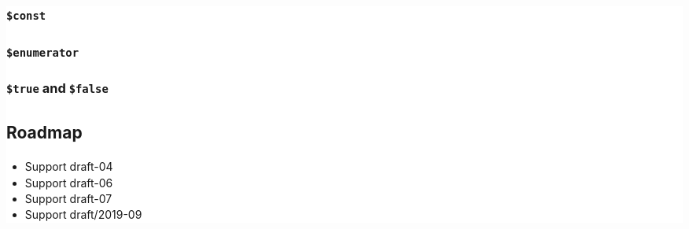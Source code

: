 ### `$const`

### `$enumerator`

### `$true` and `$false`

## Roadmap

- Support draft-04
- Support draft-06
- Support draft-07
- Support draft/2019-09
